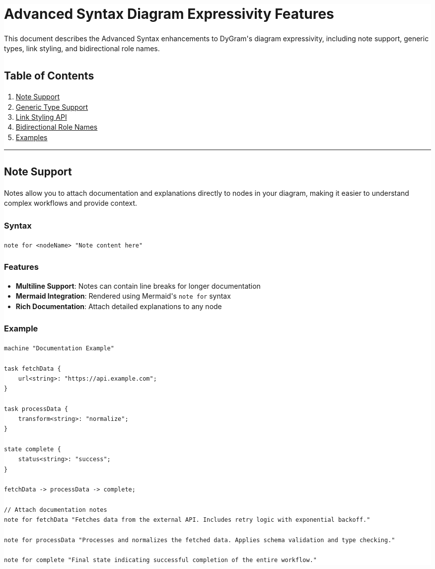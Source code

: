# Advanced Syntax Diagram Expressivity Features

This document describes the Advanced Syntax enhancements to DyGram's diagram expressivity, including note support, generic types, link styling, and bidirectional role names.

## Table of Contents

1. [Note Support](#note-support)
2. [Generic Type Support](#generic-type-support)
3. [Link Styling API](#link-styling-api)
4. [Bidirectional Role Names](#bidirectional-role-names)
5. [Examples](#examples)

---

## Note Support

Notes allow you to attach documentation and explanations directly to nodes in your diagram, making it easier to understand complex workflows and provide context.

### Syntax

```dygram
note for <nodeName> "Note content here"
```

### Features

- **Multiline Support**: Notes can contain line breaks for longer documentation
- **Mermaid Integration**: Rendered using Mermaid's `note for` syntax
- **Rich Documentation**: Attach detailed explanations to any node

### Example

```dygram
machine "Documentation Example"

task fetchData {
    url<string>: "https://api.example.com";
}

task processData {
    transform<string>: "normalize";
}

state complete {
    status<string>: "success";
}

fetchData -> processData -> complete;

// Attach documentation notes
note for fetchData "Fetches data from the external API. Includes retry logic with exponential backoff."

note for processData "Processes and normalizes the fetched data. Applies schema validation and type checking."

note for complete "Final state indicating successful completion of the entire workflow."
```
